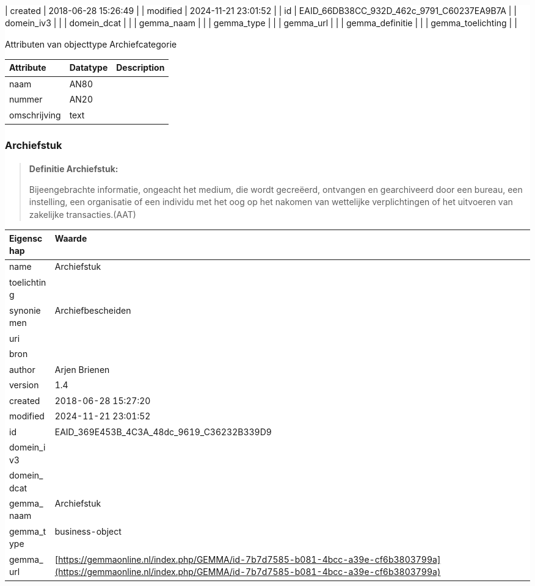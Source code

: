 | created | 2018-06-28 15:26:49 |
| modified | 2024-11-21 23:01:52 |
| id | EAID_66DB38CC_932D_462c_9791_C60237EA9B7A |
| domein_iv3 |  |
| domein_dcat |  |
| gemma_naam |  |
| gemma_type |  |
| gemma_url |  |
| gemma_definitie |  |
| gemma_toelichting |  |


Attributen van objecttype Archiefcategorie

| Attribute | Datatype | Description |
| :--- | :--- | :--- |
| naam | AN80 |  |
| nummer | AN20 |  |
| omschrijving | text |  |




### Archiefstuk
> **Definitie Archiefstuk:** 
>
> Bijeengebrachte informatie, ongeacht het medium, die wordt gecreëerd, ontvangen en gearchiveerd door een bureau, een instelling, een organisatie of een individu met het oog op het nakomen van wettelijke verplichtingen of het uitvoeren van zakelijke transacties.(AAT)

| Eigenschap | Waarde |
| :--- | :------ |
| name | Archiefstuk |
| toelichting |  |
| synoniemen | Archiefbescheiden |
| uri |  |
| bron |  |
| author | Arjen Brienen |
| version | 1.4 |
| created | 2018-06-28 15:27:20 |
| modified | 2024-11-21 23:01:52 |
| id | EAID_369E453B_4C3A_48dc_9619_C36232B339D9 |
| domein_iv3 |  |
| domein_dcat |  |
| gemma_naam | Archiefstuk |
| gemma_type | business-object |
| gemma_url | [https://gemmaonline.nl/index.php/GEMMA/id-7b7d7585-b081-4bcc-a39e-cf6b3803799a](https://gemmaonline.nl/index.php/GEMMA/id-7b7d7585-b081-4bcc-a39e-cf6b3803799a) |
